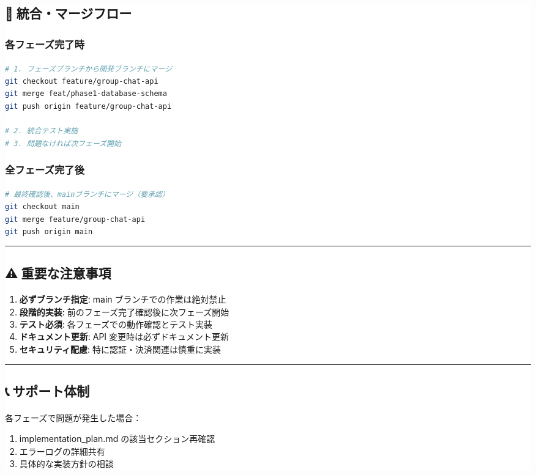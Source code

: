 
## 🔄 統合・マージフロー

### 各フェーズ完了時

```bash
# 1. フェーズブランチから開発ブランチにマージ
git checkout feature/group-chat-api
git merge feat/phase1-database-schema
git push origin feature/group-chat-api

# 2. 統合テスト実施
# 3. 問題なければ次フェーズ開始
```

### 全フェーズ完了後

```bash
# 最終確認後、mainブランチにマージ（要承認）
git checkout main
git merge feature/group-chat-api
git push origin main
```

---

## ⚠️ 重要な注意事項

1. **必ずブランチ指定**: main ブランチでの作業は絶対禁止
2. **段階的実装**: 前のフェーズ完了確認後に次フェーズ開始
3. **テスト必須**: 各フェーズでの動作確認とテスト実装
4. **ドキュメント更新**: API 変更時は必ずドキュメント更新
5. **セキュリティ配慮**: 特に認証・決済関連は慎重に実装

---

## 📞 サポート体制

各フェーズで問題が発生した場合：

1. implementation_plan.md の該当セクション再確認
2. エラーログの詳細共有
3. 具体的な実装方針の相談
